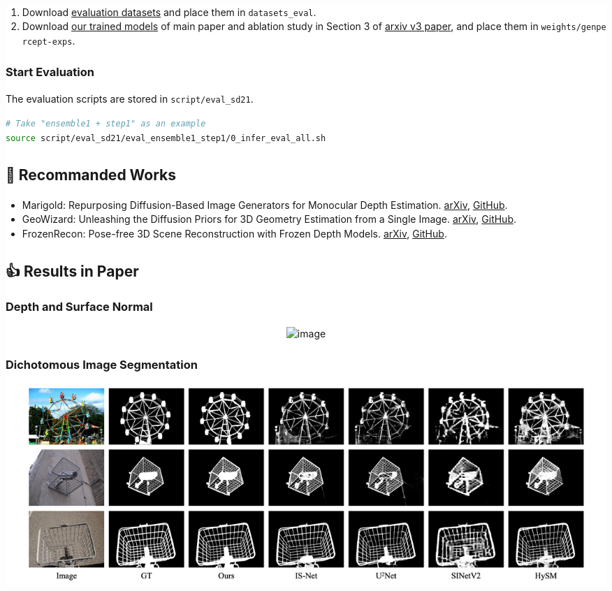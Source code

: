1. Download [evaluation datasets](https://huggingface.co/datasets/guangkaixu/genpercept_eval/tree/main) and place them in ```datasets_eval```.
2. Download [our trained models](https://huggingface.co/guangkaixu/genpercept-exps) of main paper and ablation study in Section 3 of [arxiv v3 paper](https://arxiv.org/abs/2403.06090v3), and place them in ```weights/genpercept-exps```.

### Start Evaluation

The evaluation scripts are stored in ```script/eval_sd21```.

```bash
# Take "ensemble1 + step1" as an example
source script/eval_sd21/eval_ensemble1_step1/0_infer_eval_all.sh
```



## 📖 Recommanded Works

- Marigold: Repurposing Diffusion-Based Image Generators for Monocular Depth Estimation. [arXiv](https://github.com/prs-eth/marigold), [GitHub](https://github.com/prs-eth/marigold).
- GeoWizard: Unleashing the Diffusion Priors for 3D Geometry Estimation from a Single Image. [arXiv](https://arxiv.org/abs/2403.12013), [GitHub](https://github.com/fuxiao0719/GeoWizard).
- FrozenRecon: Pose-free 3D Scene Reconstruction with Frozen Depth Models. [arXiv](https://arxiv.org/abs/2308.05733), [GitHub](https://github.com/aim-uofa/FrozenRecon).


## 👍 Results in Paper

### Depth and Surface Normal

<div align="center">
<img width="800" alt="image" src="figs/demo_depth_normal_new.jpg">
</div>

### Dichotomous Image Segmentation

<div align="center">
<img width="800" alt="image" src="figs/demo_dis_new.jpg">
</div>

